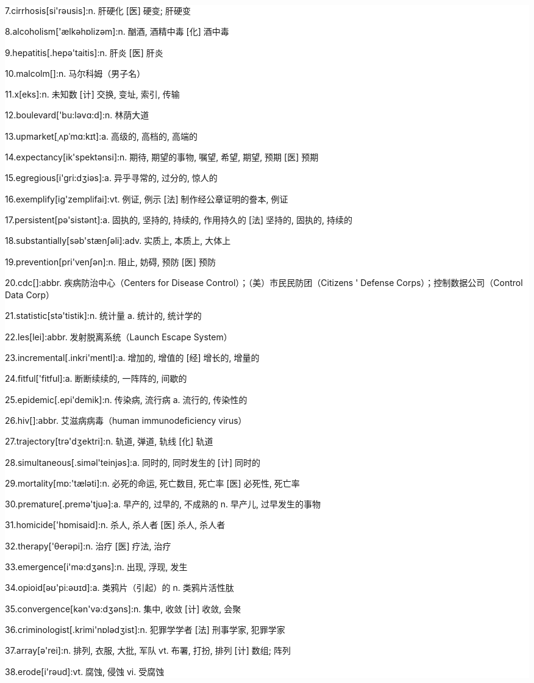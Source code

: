 7.cirrhosis[si'rәusis]:n. 肝硬化 [医] 硬变; 肝硬变 

8.alcoholism['ælkәhɒlizәm]:n. 酗酒, 酒精中毒 [化] 酒中毒 

9.hepatitis[.hepә'taitis]:n. 肝炎 [医] 肝炎 

10.malcolm[]:n. 马尔科姆（男子名） 

11.x[eks]:n. 未知数 [计] 交换, 变址, 索引, 传输 

12.boulevard['bu:lәvɑ:d]:n. 林荫大道 

13.upmarket[ˌʌpˈmɑ:kɪt]:a. 高级的, 高档的, 高端的 

14.expectancy[ik'spektәnsi]:n. 期待, 期望的事物, 嘱望, 希望, 期望, 预期 [医] 预期 

15.egregious[i'gri:dʒiәs]:a. 异乎寻常的, 过分的, 惊人的 

16.exemplify[ig'zemplifai]:vt. 例证, 例示 [法] 制作经公章证明的誊本, 例证 

17.persistent[pә'sistәnt]:a. 固执的, 坚持的, 持续的, 作用持久的 [法] 坚持的, 固执的, 持续的 

18.substantially[sәb'stænʃәli]:adv. 实质上, 本质上, 大体上 

19.prevention[pri'venʃәn]:n. 阻止, 妨碍, 预防 [医] 预防 

20.cdc[]:abbr. 疾病防治中心（Centers for Disease Control）；（美）市民民防团（Citizens ' Defense Corps）；控制数据公司（Control Data Corp） 

21.statistic[stә'tistik]:n. 统计量 a. 统计的, 统计学的 

22.les[lei]:abbr. 发射脱离系统（Launch Escape System） 

23.incremental[.inkri'mentl]:a. 增加的, 增值的 [经] 增长的, 增量的 

24.fitful['fitful]:a. 断断续续的, 一阵阵的, 间歇的 

25.epidemic[.epi'demik]:n. 传染病, 流行病 a. 流行的, 传染性的 

26.hiv[]:abbr. 艾滋病病毒（human immunodeficiency virus） 

27.trajectory[trә'dʒektri]:n. 轨道, 弹道, 轨线 [化] 轨道 

28.simultaneous[.simәl'teinjәs]:a. 同时的, 同时发生的 [计] 同时的 

29.mortality[mɒ:'tælәti]:n. 必死的命运, 死亡数目, 死亡率 [医] 必死性, 死亡率 

30.premature[.premә'tjuә]:a. 早产的, 过早的, 不成熟的 n. 早产儿, 过早发生的事物 

31.homicide['hɒmisaid]:n. 杀人, 杀人者 [医] 杀人, 杀人者 

32.therapy['θerәpi]:n. 治疗 [医] 疗法, 治疗 

33.emergence[i'mә:dʒәns]:n. 出现, 浮现, 发生 

34.opioid[əʊ'pi:əʊɪd]:a. 类鸦片（引起）的 n. 类鸦片活性肽 

35.convergence[kәn'vә:dʒәns]:n. 集中, 收敛 [计] 收敛, 会聚 

36.criminologist[.krimi'nɒlәdʒist]:n. 犯罪学学者 [法] 刑事学家, 犯罪学家 

37.array[ә'rei]:n. 排列, 衣服, 大批, 军队 vt. 布署, 打扮, 排列 [计] 数组; 阵列 

38.erode[i'rәud]:vt. 腐蚀, 侵蚀 vi. 受腐蚀 
